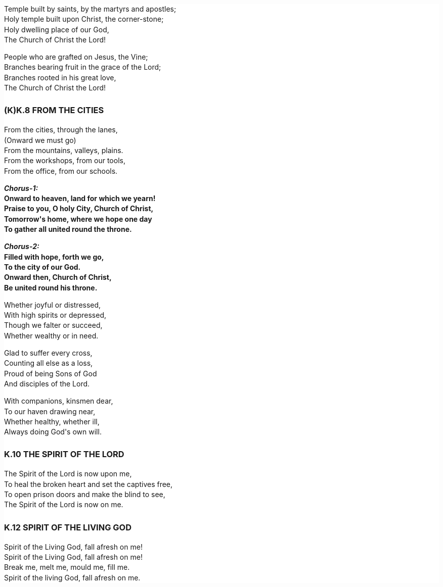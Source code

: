 Temple built by saints, by the martyrs and apostles;<br />
Holy temple built upon Christ, the corner-stone;<br />
Holy dwelling place of our God,<br />
The Church of Christ the Lord!<br />

People who are grafted on Jesus, the Vine;<br />
Branches bearing fruit in the grace of the Lord;<br />
Branches rooted in his great love,<br />
The Church of Christ the Lord!<br />

### (K)K.8 FROM THE CITIES
From the cities, through the lanes,<br />
(Onward we must go)<br />
From the mountains, valleys, plains.<br />
From the workshops, from our tools,<br />
From the office, from our schools.<br />

***Chorus-1:***<br />
**Onward to heaven, land for which we yearn!**<br />
**Praise to you, O holy City, Church of Christ,**<br />
**Tomorrow's home, where we hope one day**<br />
**To gather all united round the throne.**<br />

***Chorus-2:***<br />
**Filled with hope, forth we go,**<br />
**To the city of our God.**<br />
**Onward then, Church of Christ,**<br />
**Be united round his throne.**<br />

Whether joyful or distressed,<br />
With high spirits or depressed,<br />
Though we falter or succeed,<br />
Whether wealthy or in need.<br />

Glad to suffer every cross,<br />
Counting all else as a loss,<br />
Proud of being Sons of God<br />
And disciples of the Lord.<br />

With companions, kinsmen dear,<br />
To our haven drawing near,<br />
Whether healthy, whether ill,<br />
Always doing God's own will.<br />

### K.10 THE SPIRIT OF THE LORD
The Spirit of the Lord is now upon me,<br />
To heal the broken heart and set the captives free,<br />
To open prison doors and make the blind to see,<br />
The Spirit of the Lord is now on me.<br />

### K.12 SPIRIT OF THE LIVING GOD
Spirit of the Living God, fall afresh on me!<br />
Spirit of the Living God, fall afresh on me!<br />
Break me, melt me, mould me, fill me.<br />
Spirit of the living God, fall afresh on me.<br />
